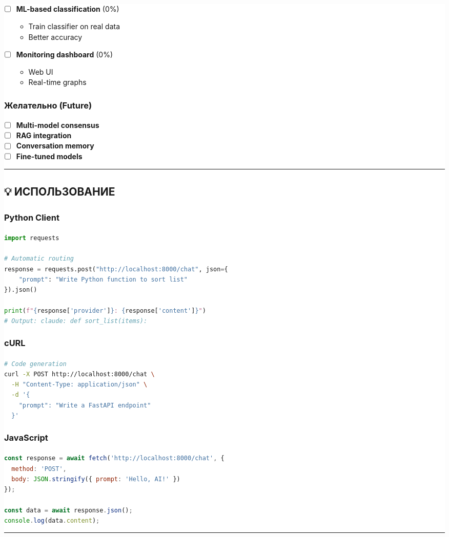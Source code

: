 - [ ] **ML-based classification** (0%)
  - Train classifier on real data
  - Better accuracy

- [ ] **Monitoring dashboard** (0%)
  - Web UI
  - Real-time graphs

### Желательно (Future)

- [ ] **Multi-model consensus**
- [ ] **RAG integration**
- [ ] **Conversation memory**
- [ ] **Fine-tuned models**

---

## 💡 ИСПОЛЬЗОВАНИЕ

### Python Client

```python
import requests

# Automatic routing
response = requests.post("http://localhost:8000/chat", json={
    "prompt": "Write Python function to sort list"
}).json()

print(f"{response['provider']}: {response['content']}")
# Output: claude: def sort_list(items):
```

### cURL

```bash
# Code generation
curl -X POST http://localhost:8000/chat \
  -H "Content-Type: application/json" \
  -d '{
    "prompt": "Write a FastAPI endpoint"
  }'
```

### JavaScript

```javascript
const response = await fetch('http://localhost:8000/chat', {
  method: 'POST',
  body: JSON.stringify({ prompt: 'Hello, AI!' })
});

const data = await response.json();
console.log(data.content);
```

---